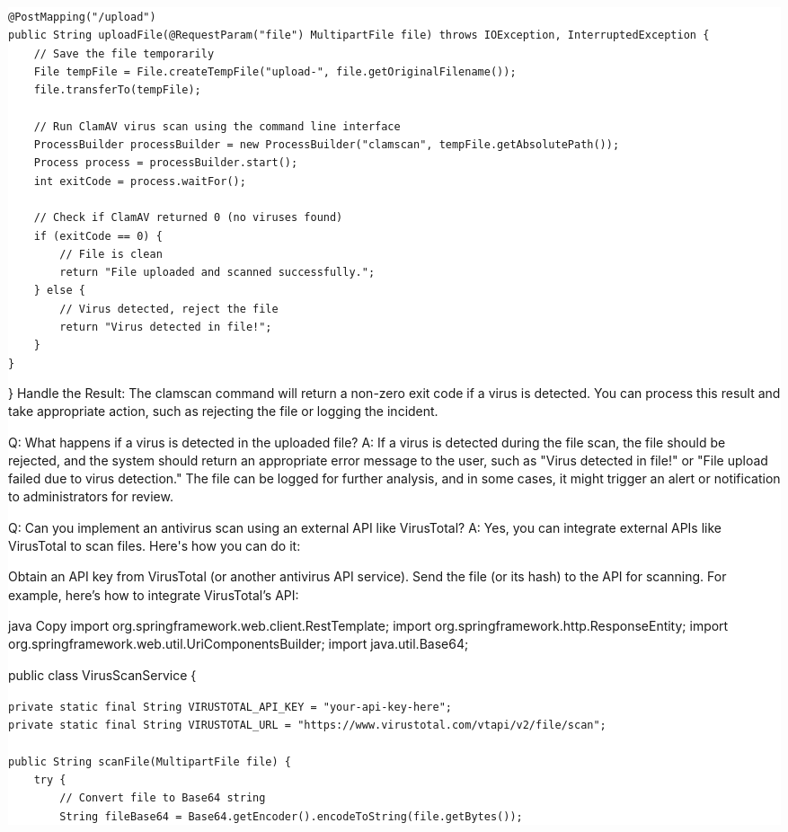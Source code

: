    @PostMapping("/upload")
    public String uploadFile(@RequestParam("file") MultipartFile file) throws IOException, InterruptedException {
        // Save the file temporarily
        File tempFile = File.createTempFile("upload-", file.getOriginalFilename());
        file.transferTo(tempFile);

        // Run ClamAV virus scan using the command line interface
        ProcessBuilder processBuilder = new ProcessBuilder("clamscan", tempFile.getAbsolutePath());
        Process process = processBuilder.start();
        int exitCode = process.waitFor();

        // Check if ClamAV returned 0 (no viruses found)
        if (exitCode == 0) {
            // File is clean
            return "File uploaded and scanned successfully.";
        } else {
            // Virus detected, reject the file
            return "Virus detected in file!";
        }
    }
}
Handle the Result: The clamscan command will return a non-zero exit code if a virus is detected. You can process this result and take appropriate action, such as rejecting the file or logging the incident.

Q: What happens if a virus is detected in the uploaded file?
A: If a virus is detected during the file scan, the file should be rejected, and the system should return an appropriate error message to the user, such as "Virus detected in file!" or "File upload failed due to virus detection." The file can be logged for further analysis, and in some cases, it might trigger an alert or notification to administrators for review.

Q: Can you implement an antivirus scan using an external API like VirusTotal?
A: Yes, you can integrate external APIs like VirusTotal to scan files. Here's how you can do it:

Obtain an API key from VirusTotal (or another antivirus API service).
Send the file (or its hash) to the API for scanning.
For example, here’s how to integrate VirusTotal’s API:

java
Copy
import org.springframework.web.client.RestTemplate;
import org.springframework.http.ResponseEntity;
import org.springframework.web.util.UriComponentsBuilder;
import java.util.Base64;

public class VirusScanService {

    private static final String VIRUSTOTAL_API_KEY = "your-api-key-here";
    private static final String VIRUSTOTAL_URL = "https://www.virustotal.com/vtapi/v2/file/scan";

    public String scanFile(MultipartFile file) {
        try {
            // Convert file to Base64 string
            String fileBase64 = Base64.getEncoder().encodeToString(file.getBytes());
